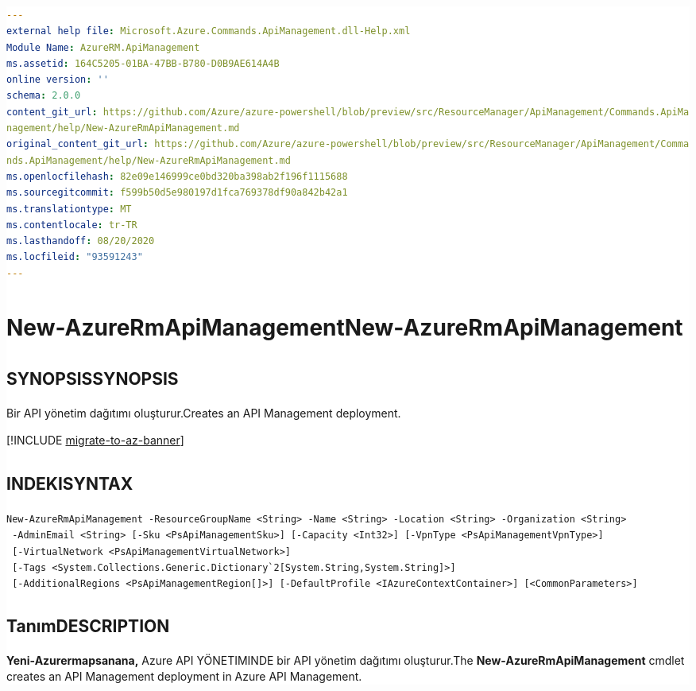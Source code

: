 ```yaml
---
external help file: Microsoft.Azure.Commands.ApiManagement.dll-Help.xml
Module Name: AzureRM.ApiManagement
ms.assetid: 164C5205-01BA-47BB-B780-D0B9AE614A4B
online version: ''
schema: 2.0.0
content_git_url: https://github.com/Azure/azure-powershell/blob/preview/src/ResourceManager/ApiManagement/Commands.ApiManagement/help/New-AzureRmApiManagement.md
original_content_git_url: https://github.com/Azure/azure-powershell/blob/preview/src/ResourceManager/ApiManagement/Commands.ApiManagement/help/New-AzureRmApiManagement.md
ms.openlocfilehash: 82e09e146999ce0bd320ba398ab2f196f1115688
ms.sourcegitcommit: f599b50d5e980197d1fca769378df90a842b42a1
ms.translationtype: MT
ms.contentlocale: tr-TR
ms.lasthandoff: 08/20/2020
ms.locfileid: "93591243"
---
```

# <span data-ttu-id="07afa-101">New-AzureRmApiManagement</span><span class="sxs-lookup"><span data-stu-id="07afa-101">New-AzureRmApiManagement</span></span>

## <span data-ttu-id="07afa-102">SYNOPSIS</span><span class="sxs-lookup"><span data-stu-id="07afa-102">SYNOPSIS</span></span>
<span data-ttu-id="07afa-103">Bir API yönetim dağıtımı oluşturur.</span><span class="sxs-lookup"><span data-stu-id="07afa-103">Creates an API Management deployment.</span></span>

[!INCLUDE [migrate-to-az-banner](../../includes/migrate-to-az-banner.md)]

## <span data-ttu-id="07afa-104">INDEKI</span><span class="sxs-lookup"><span data-stu-id="07afa-104">SYNTAX</span></span>

```
New-AzureRmApiManagement -ResourceGroupName <String> -Name <String> -Location <String> -Organization <String>
 -AdminEmail <String> [-Sku <PsApiManagementSku>] [-Capacity <Int32>] [-VpnType <PsApiManagementVpnType>]
 [-VirtualNetwork <PsApiManagementVirtualNetwork>]
 [-Tags <System.Collections.Generic.Dictionary`2[System.String,System.String]>]
 [-AdditionalRegions <PsApiManagementRegion[]>] [-DefaultProfile <IAzureContextContainer>] [<CommonParameters>]
```

## <span data-ttu-id="07afa-105">Tanım</span><span class="sxs-lookup"><span data-stu-id="07afa-105">DESCRIPTION</span></span>
<span data-ttu-id="07afa-106">**Yeni-Azurermapsanana,** Azure API YÖNETIMINDE bir API yönetim dağıtımı oluşturur.</span><span class="sxs-lookup"><span data-stu-id="07afa-106">The **New-AzureRmApiManagement** cmdlet creates an API Management deployment in Azure API Management.</span></span>
